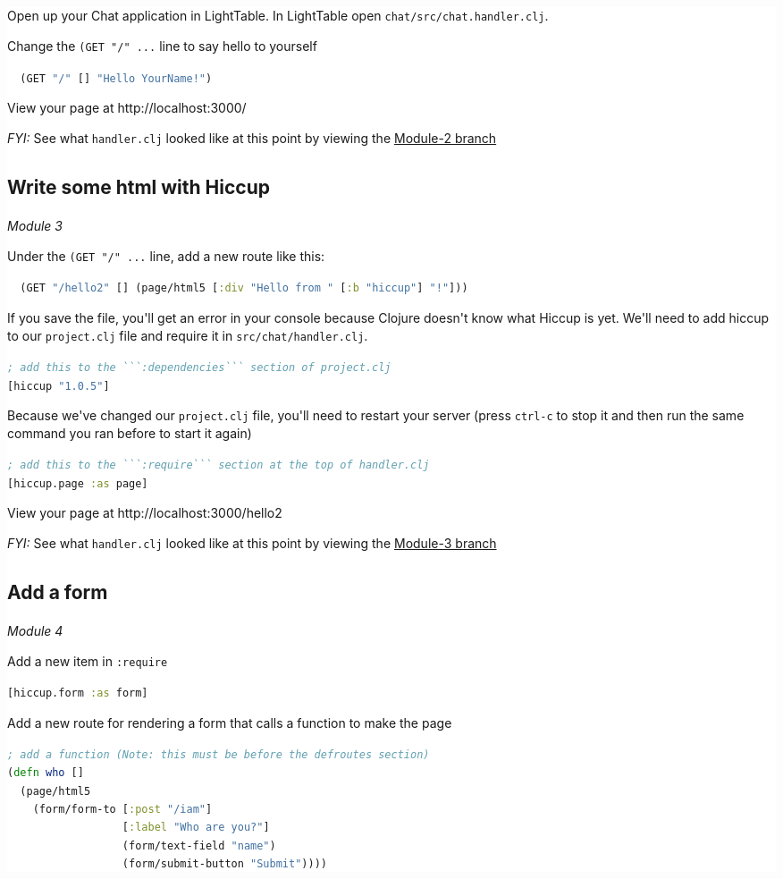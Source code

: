 Open up your Chat application in LightTable. In LightTable open ```chat/src/chat.handler.clj```.

Change the ```(GET "/" ...``` line to say hello to yourself
```clojure
  (GET "/" [] "Hello YourName!")
```

View your page at http://localhost:3000/

*FYI:* See what ```handler.clj``` looked like at this point by viewing the
[Module-2 branch](https://github.com/clojurebridge-minneapolis/chat/blob/Module-2/src/awesome/handler.clj)

## Write some html with Hiccup
*Module 3*

Under the ```(GET "/" ...``` line, add a new route like this:
```clojure
  (GET "/hello2" [] (page/html5 [:div "Hello from " [:b "hiccup"] "!"]))
```

If you save the file, you'll get an error in your console because Clojure doesn't know what Hiccup is yet. We'll need to add hiccup to our ```project.clj``` file and require it in ```src/chat/handler.clj```.
```clojure
; add this to the ```:dependencies``` section of project.clj
[hiccup "1.0.5"]
```
Because we've changed our ```project.clj``` file, you'll need to restart your server (press ```ctrl-c``` to stop it and then run the same command you ran before to start it again)

```clojure
; add this to the ```:require``` section at the top of handler.clj
[hiccup.page :as page]
```
View your page at http://localhost:3000/hello2

*FYI:* See what ```handler.clj``` looked like at this point by viewing the
[Module-3 branch](https://github.com/clojurebridge-minneapolis/chat/blob/Module-3/src/awesome/handler.clj)

## Add a form
*Module 4*

Add a new item in ```:require```
```clojure
[hiccup.form :as form]
```

Add a new route for rendering a form that calls a function to make the page
```clojure
; add a function (Note: this must be before the defroutes section)
(defn who []
  (page/html5
    (form/form-to [:post "/iam"]
                  [:label "Who are you?"]
                  (form/text-field "name")
                  (form/submit-button "Submit"))))
```
